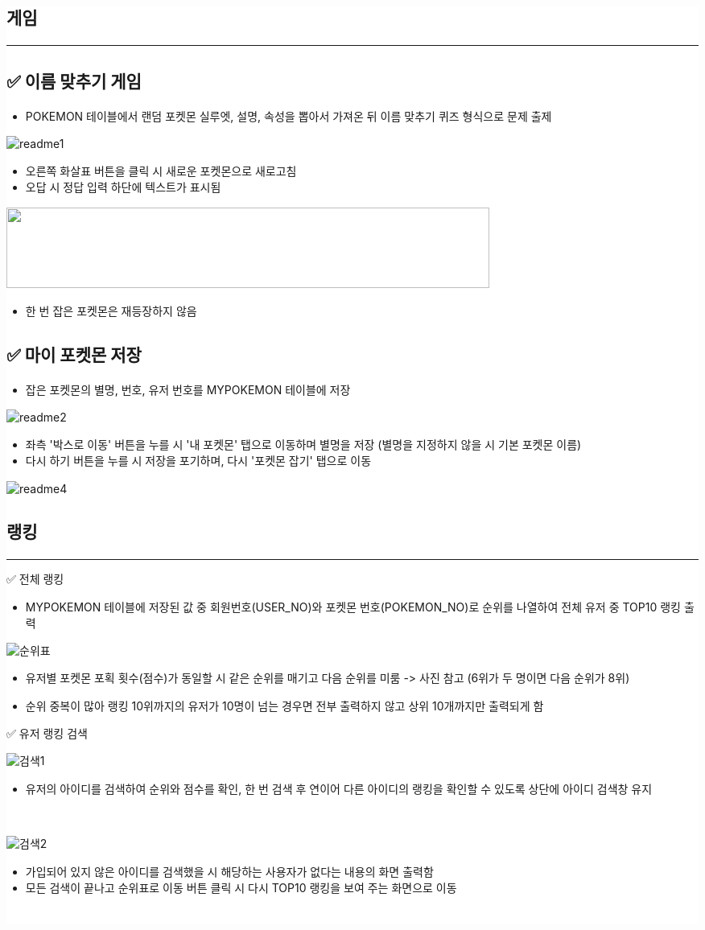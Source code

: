 ## 게임
----------------------------------------------------------

✅ 이름 맞추기 게임
- 
- POKEMON 테이블에서 랜덤 포켓몬 실루엣, 설명, 속성을 뽑아서 가져온 뒤 이름 맞추기 퀴즈 형식으로 문제 출제 <br>

![readme1](https://github.com/KIMJEONGHYEON1016/Poketmon/assets/127102729/b4e02f0d-17ac-42b8-9f9d-64a813be82eb) 

- 오른쪽 화살표 버튼을 클릭 시 새로운 포켓몬으로 새로고침
- 오답 시 정답 입력 하단에 텍스트가 표시됨 <br>

<img src="https://github.com/jeongsuri/Poketmon/assets/127102729/d4ec6549-8425-4f0d-9823-829e0f298c06" width="600" height="100" ><br>
- 한 번 잡은 포켓몬은 재등장하지 않음

✅ 마이 포켓몬 저장
-
- 잡은 포켓몬의 별명, 번호, 유저 번호를 MYPOKEMON 테이블에 저장<br>

![readme2](https://github.com/KIMJEONGHYEON1016/Poketmon/assets/127102729/9201d571-cce2-421e-99f6-f1a8c7ab2962)

- 좌측 '박스로 이동' 버튼을 누를 시 '내 포켓몬' 탭으로 이동하며 별명을 저장 (별명을 지정하지 않을 시 기본 포켓몬 이름)
- 다시 하기 버튼을 누를 시 저장을 포기하며, 다시 '포켓몬 잡기' 탭으로 이동 <br>

![readme4](https://github.com/jeongsuri/Poketmon/assets/127102729/a18478e6-06f7-4802-ade8-1e3a4a348929)

## 랭킹
----------------------------------------------------------

✅ 전체 랭킹
- MYPOKEMON 테이블에 저장된 값 중 회원번호(USER_NO)와 포켓몬 번호(POKEMON_NO)로 순위를 나열하여 전체 유저 중 TOP10 랭킹 출력

![순위표](https://github.com/jeongsuri/Poketmon/assets/163954323/68599d66-af73-42f9-b9ed-6abe831cf6e6)

- 유저별 포켓몬 포획 횟수(점수)가 동일할 시 같은 순위를 매기고 다음 순위를 미룸 -> 사진 참고 (6위가 두 명이면 다음 순위가 8위)


- 순위 중복이 많아 랭킹 10위까지의 유저가 10명이 넘는 경우면 전부 출력하지 않고 상위 10개까지만 출력되게 함

✅ 유저 랭킹 검색

![검색1](https://github.com/jeongsuri/Poketmon/assets/163954323/65697ba1-271d-4860-a4d8-bc7124969e8e)

- 유저의 아이디를 검색하여 순위와 점수를 확인, 한 번 검색 후 연이어 다른 아이디의 랭킹을 확인할 수 있도록 상단에 아이디 검색창 유지

<br>

![검색2](https://github.com/jeongsuri/Poketmon/assets/163954323/83a3d690-4bf4-4339-be15-3883667b0ef2)

- 가입되어 있지 않은 아이디를 검색했을 시 해당하는 사용자가 없다는 내용의 화면 출력함
- 모든 검색이 끝나고 순위표로 이동 버튼 클릭 시 다시 TOP10 랭킹을 보여 주는 화면으로 이동
<br>

